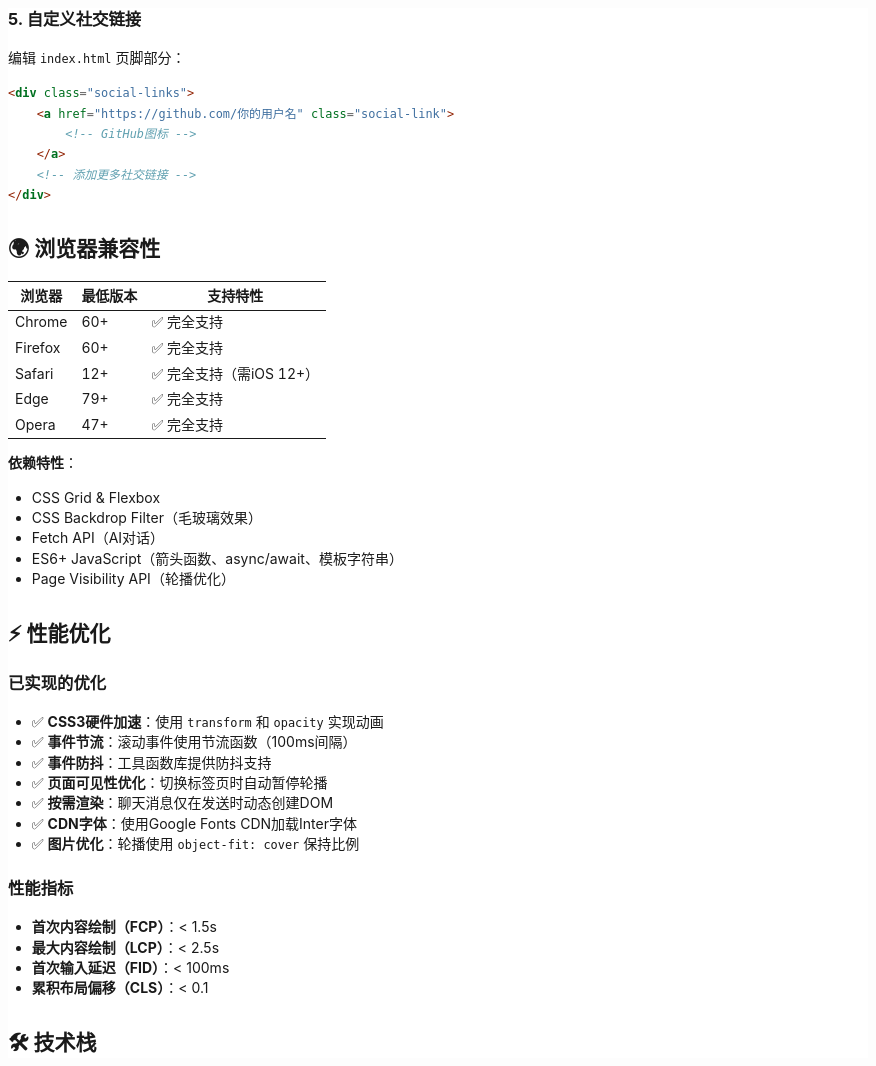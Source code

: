 ### 5. 自定义社交链接

编辑 `index.html` 页脚部分：

```html
<div class="social-links">
    <a href="https://github.com/你的用户名" class="social-link">
        <!-- GitHub图标 -->
    </a>
    <!-- 添加更多社交链接 -->
</div>
```

## 🌍 浏览器兼容性

| 浏览器 | 最低版本 | 支持特性 |
|--------|---------|---------|
| Chrome | 60+ | ✅ 完全支持 |
| Firefox | 60+ | ✅ 完全支持 |
| Safari | 12+ | ✅ 完全支持（需iOS 12+） |
| Edge | 79+ | ✅ 完全支持 |
| Opera | 47+ | ✅ 完全支持 |

**依赖特性**：
- CSS Grid & Flexbox
- CSS Backdrop Filter（毛玻璃效果）
- Fetch API（AI对话）
- ES6+ JavaScript（箭头函数、async/await、模板字符串）
- Page Visibility API（轮播优化）

## ⚡ 性能优化

### 已实现的优化
- ✅ **CSS3硬件加速**：使用 `transform` 和 `opacity` 实现动画
- ✅ **事件节流**：滚动事件使用节流函数（100ms间隔）
- ✅ **事件防抖**：工具函数库提供防抖支持
- ✅ **页面可见性优化**：切换标签页时自动暂停轮播
- ✅ **按需渲染**：聊天消息仅在发送时动态创建DOM
- ✅ **CDN字体**：使用Google Fonts CDN加载Inter字体
- ✅ **图片优化**：轮播使用 `object-fit: cover` 保持比例

### 性能指标
- **首次内容绘制（FCP）**：< 1.5s
- **最大内容绘制（LCP）**：< 2.5s
- **首次输入延迟（FID）**：< 100ms
- **累积布局偏移（CLS）**：< 0.1

## 🛠 技术栈
